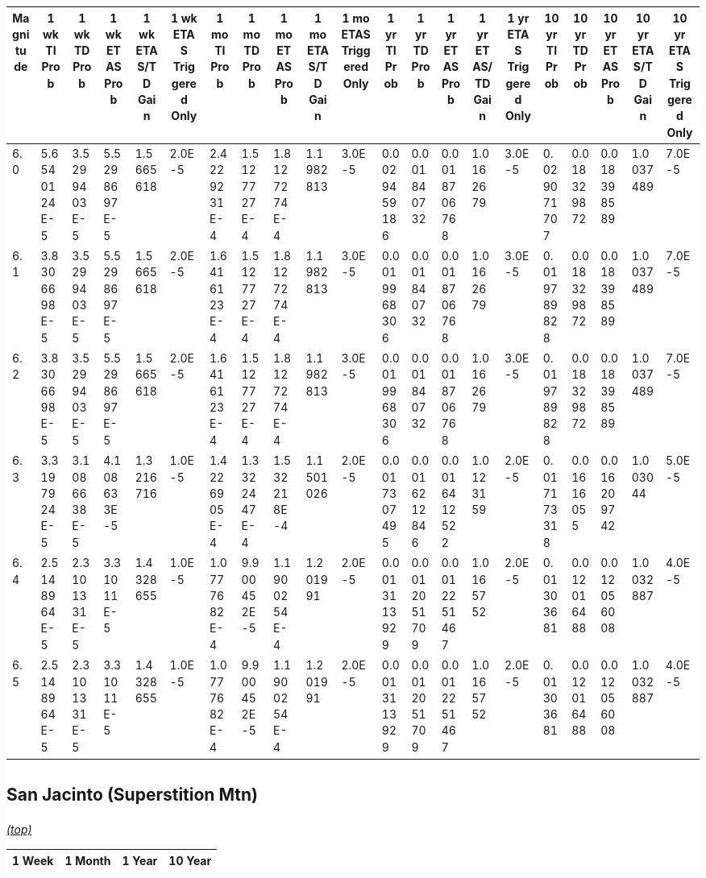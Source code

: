 
| Magnitude | 1 wk TI Prob | 1 wk TD Prob | 1 wk ETAS Prob | 1 wk ETAS/TD Gain | 1 wk ETAS Triggered Only | 1 mo TI Prob | 1 mo TD Prob | 1 mo ETAS Prob | 1 mo ETAS/TD Gain | 1 mo ETAS Triggered Only | 1 yr TI Prob | 1 yr TD Prob | 1 yr ETAS Prob | 1 yr ETAS/TD Gain | 1 yr ETAS Triggered Only | 10 yr TI Prob | 10 yr TD Prob | 10 yr ETAS Prob | 10 yr ETAS/TD Gain | 10 yr ETAS Triggered Only |
|-----|-----|-----|-----|-----|-----|-----|-----|-----|-----|-----|-----|-----|-----|-----|-----|-----|-----|-----|-----|-----|
| 6.0 | 5.6540124E-5 | 3.5299403E-5 | 5.5298697E-5 | 1.5665618 | 2.0E-5 | 2.4229231E-4 | 1.5127727E-4 | 1.8127274E-4 | 1.1982813 | 3.0E-5 | 0.0029459186 | 0.001840732 | 0.0018706768 | 1.0162679 | 3.0E-5 | 0.029071707 | 0.018329872 | 0.018398589 | 1.0037489 | 7.0E-5 |
| 6.1 | 3.8306698E-5 | 3.5299403E-5 | 5.5298697E-5 | 1.5665618 | 2.0E-5 | 1.6416123E-4 | 1.5127727E-4 | 1.8127274E-4 | 1.1982813 | 3.0E-5 | 0.0019968306 | 0.001840732 | 0.0018706768 | 1.0162679 | 3.0E-5 | 0.019789828 | 0.018329872 | 0.018398589 | 1.0037489 | 7.0E-5 |
| 6.2 | 3.8306698E-5 | 3.5299403E-5 | 5.5298697E-5 | 1.5665618 | 2.0E-5 | 1.6416123E-4 | 1.5127727E-4 | 1.8127274E-4 | 1.1982813 | 3.0E-5 | 0.0019968306 | 0.001840732 | 0.0018706768 | 1.0162679 | 3.0E-5 | 0.019789828 | 0.018329872 | 0.018398589 | 1.0037489 | 7.0E-5 |
| 6.3 | 3.3197924E-5 | 3.1086638E-5 | 4.108633E-5 | 1.3216716 | 1.0E-5 | 1.4226905E-4 | 1.3322447E-4 | 1.532218E-4 | 1.1501026 | 2.0E-5 | 0.0017307495 | 0.0016212846 | 0.0016412522 | 1.0123159 | 2.0E-5 | 0.017173318 | 0.01616055 | 0.016209742 | 1.003044 | 5.0E-5 |
| 6.4 | 2.5148964E-5 | 2.3101331E-5 | 3.31011E-5 | 1.4328655 | 1.0E-5 | 1.0777682E-4 | 9.900452E-5 | 1.1900254E-4 | 1.201991 | 2.0E-5 | 0.0013113929 | 0.0012051709 | 0.0012251467 | 1.0165752 | 2.0E-5 | 0.01303681 | 0.012016488 | 0.012056008 | 1.0032887 | 4.0E-5 |
| 6.5 | 2.5148964E-5 | 2.3101331E-5 | 3.31011E-5 | 1.4328655 | 1.0E-5 | 1.0777682E-4 | 9.900452E-5 | 1.1900254E-4 | 1.201991 | 2.0E-5 | 0.0013113929 | 0.0012051709 | 0.0012251467 | 1.0165752 | 2.0E-5 | 0.01303681 | 0.012016488 | 0.012056008 | 1.0032887 | 4.0E-5 |

## San Jacinto (Superstition Mtn)
*[(top)](#table-of-contents)*

| 1 Week | 1 Month | 1 Year | 10 Year |
|-----|-----|-----|-----|
